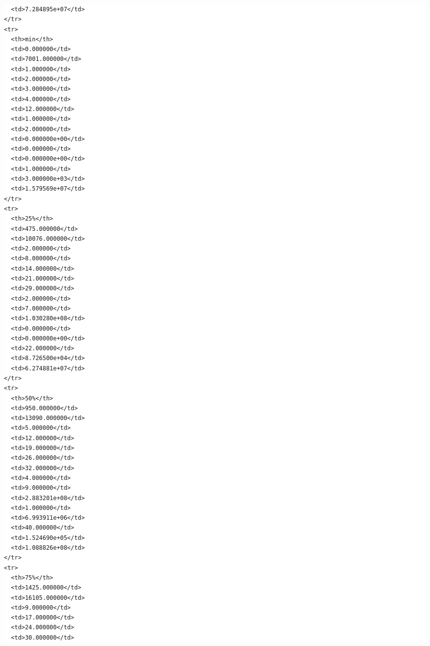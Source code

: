       <td>7.284895e+07</td>
    </tr>
    <tr>
      <th>min</th>
      <td>0.000000</td>
      <td>7001.000000</td>
      <td>1.000000</td>
      <td>2.000000</td>
      <td>3.000000</td>
      <td>4.000000</td>
      <td>12.000000</td>
      <td>1.000000</td>
      <td>2.000000</td>
      <td>0.000000e+00</td>
      <td>0.000000</td>
      <td>0.000000e+00</td>
      <td>1.000000</td>
      <td>3.000000e+03</td>
      <td>1.579569e+07</td>
    </tr>
    <tr>
      <th>25%</th>
      <td>475.000000</td>
      <td>10076.000000</td>
      <td>2.000000</td>
      <td>8.000000</td>
      <td>14.000000</td>
      <td>21.000000</td>
      <td>29.000000</td>
      <td>2.000000</td>
      <td>7.000000</td>
      <td>1.030280e+08</td>
      <td>0.000000</td>
      <td>0.000000e+00</td>
      <td>22.000000</td>
      <td>8.726500e+04</td>
      <td>6.274881e+07</td>
    </tr>
    <tr>
      <th>50%</th>
      <td>950.000000</td>
      <td>13090.000000</td>
      <td>5.000000</td>
      <td>12.000000</td>
      <td>19.000000</td>
      <td>26.000000</td>
      <td>32.000000</td>
      <td>4.000000</td>
      <td>9.000000</td>
      <td>2.883201e+08</td>
      <td>1.000000</td>
      <td>6.993911e+06</td>
      <td>40.000000</td>
      <td>1.524690e+05</td>
      <td>1.088826e+08</td>
    </tr>
    <tr>
      <th>75%</th>
      <td>1425.000000</td>
      <td>16105.000000</td>
      <td>9.000000</td>
      <td>17.000000</td>
      <td>24.000000</td>
      <td>30.000000</td>